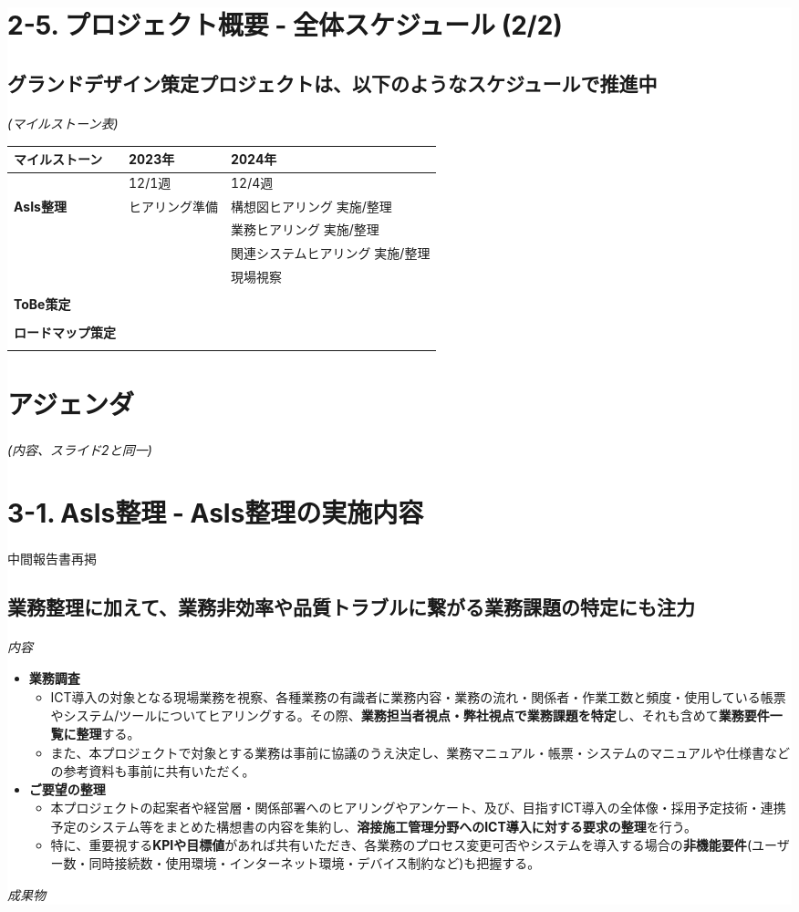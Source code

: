 # 2-5. プロジェクト概要 - 全体スケジュール (2/2)

## グランドデザイン策定プロジェクトは、以下のようなスケジュールで推進中

_(マイルストーン表)_

|マイルストーン|2023年|2024年|
|:--|:--|:--|
||12/1週|12/4週|
|**AsIs整理**|ヒアリング準備|構想図ヒアリング 実施/整理|
|||業務ヒアリング 実施/整理|
|||関連システムヒアリング 実施/整理|
|||現場視察|
||||
|**ToBe策定**|||
||||
|**ロードマップ策定**|||
||||

# アジェンダ

_(内容、スライド2と同一)_

# 3-1. AsIs整理 - AsIs整理の実施内容

中間報告書再掲

## 業務整理に加えて、業務非効率や品質トラブルに繋がる業務課題の特定にも注力

_内容_

- **業務調査**
    - ICT導入の対象となる現場業務を視察、各種業務の有識者に業務内容・業務の流れ・関係者・作業工数と頻度・使用している帳票やシステム/ツールについてヒアリングする。その際、**業務担当者視点・弊社視点で業務課題を特定**し、それも含めて**業務要件一覧に整理**する。
    - また、本プロジェクトで対象とする業務は事前に協議のうえ決定し、業務マニュアル・帳票・システムのマニュアルや仕様書などの参考資料も事前に共有いただく。
- **ご要望の整理**
    - 本プロジェクトの起案者や経営層・関係部署へのヒアリングやアンケート、及び、目指すICT導入の全体像・採用予定技術・連携予定のシステム等をまとめた構想書の内容を集約し、**溶接施工管理分野へのICT導入に対する要求の整理**を行う。
    - 特に、重要視する**KPIや目標値**があれば共有いただき、各業務のプロセス変更可否やシステムを導入する場合の**非機能要件**(ユーザー数・同時接続数・使用環境・インターネット環境・デバイス制約など)も把握する。

_成果物_
